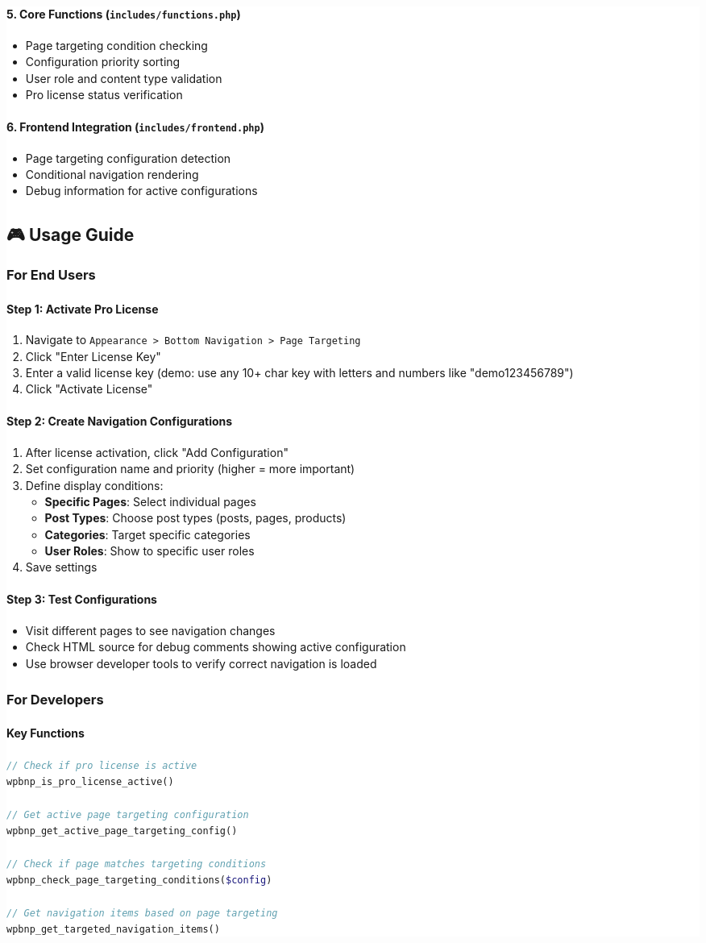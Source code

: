 #### **5. Core Functions (`includes/functions.php`)**
- Page targeting condition checking
- Configuration priority sorting
- User role and content type validation
- Pro license status verification

#### **6. Frontend Integration (`includes/frontend.php`)**
- Page targeting configuration detection
- Conditional navigation rendering
- Debug information for active configurations

## 🎮 Usage Guide

### **For End Users**

#### **Step 1: Activate Pro License**
1. Navigate to `Appearance > Bottom Navigation > Page Targeting`
2. Click "Enter License Key"
3. Enter a valid license key (demo: use any 10+ char key with letters and numbers like "demo123456789")
4. Click "Activate License"

#### **Step 2: Create Navigation Configurations**
1. After license activation, click "Add Configuration"
2. Set configuration name and priority (higher = more important)
3. Define display conditions:
   - **Specific Pages**: Select individual pages
   - **Post Types**: Choose post types (posts, pages, products)
   - **Categories**: Target specific categories
   - **User Roles**: Show to specific user roles
4. Save settings

#### **Step 3: Test Configurations**
- Visit different pages to see navigation changes
- Check HTML source for debug comments showing active configuration
- Use browser developer tools to verify correct navigation is loaded

### **For Developers**

#### **Key Functions**
```php
// Check if pro license is active
wpbnp_is_pro_license_active()

// Get active page targeting configuration
wpbnp_get_active_page_targeting_config()

// Check if page matches targeting conditions
wpbnp_check_page_targeting_conditions($config)

// Get navigation items based on page targeting
wpbnp_get_targeted_navigation_items()
```
